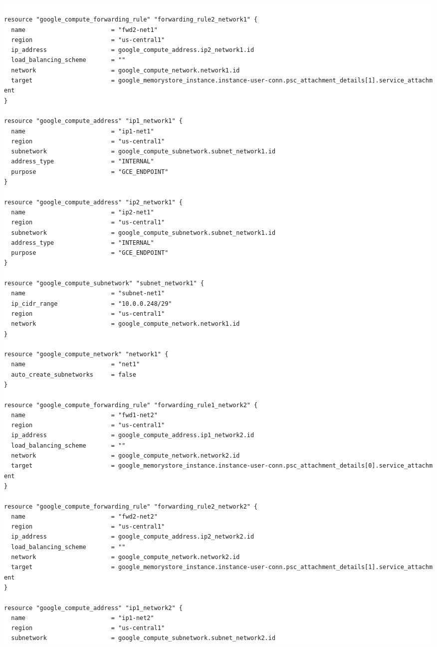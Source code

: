 ```hcl

resource "google_compute_forwarding_rule" "forwarding_rule2_network1" {
  name                        = "fwd2-net1"
  region                      = "us-central1"
  ip_address                  = google_compute_address.ip2_network1.id
  load_balancing_scheme       = ""
  network                     = google_compute_network.network1.id
  target                      = google_memorystore_instance.instance-user-conn.psc_attachment_details[1].service_attachment
}

resource "google_compute_address" "ip1_network1" {
  name                        = "ip1-net1"
  region                      = "us-central1"
  subnetwork                  = google_compute_subnetwork.subnet_network1.id
  address_type                = "INTERNAL"
  purpose                     = "GCE_ENDPOINT"
}

resource "google_compute_address" "ip2_network1" {
  name                        = "ip2-net1"
  region                      = "us-central1"
  subnetwork                  = google_compute_subnetwork.subnet_network1.id
  address_type                = "INTERNAL"
  purpose                     = "GCE_ENDPOINT"
}

resource "google_compute_subnetwork" "subnet_network1" {
  name                        = "subnet-net1"
  ip_cidr_range               = "10.0.0.248/29"
  region                      = "us-central1"
  network                     = google_compute_network.network1.id
}

resource "google_compute_network" "network1" {
  name                        = "net1"
  auto_create_subnetworks     = false
}

resource "google_compute_forwarding_rule" "forwarding_rule1_network2" {
  name                        = "fwd1-net2"
  region                      = "us-central1"
  ip_address                  = google_compute_address.ip1_network2.id
  load_balancing_scheme       = ""
  network                     = google_compute_network.network2.id
  target                      = google_memorystore_instance.instance-user-conn.psc_attachment_details[0].service_attachment
}

resource "google_compute_forwarding_rule" "forwarding_rule2_network2" {
  name                        = "fwd2-net2"
  region                      = "us-central1"
  ip_address                  = google_compute_address.ip2_network2.id
  load_balancing_scheme       = ""
  network                     = google_compute_network.network2.id
  target                      = google_memorystore_instance.instance-user-conn.psc_attachment_details[1].service_attachment
}

resource "google_compute_address" "ip1_network2" {
  name                        = "ip1-net2"
  region                      = "us-central1"
  subnetwork                  = google_compute_subnetwork.subnet_network2.id
```